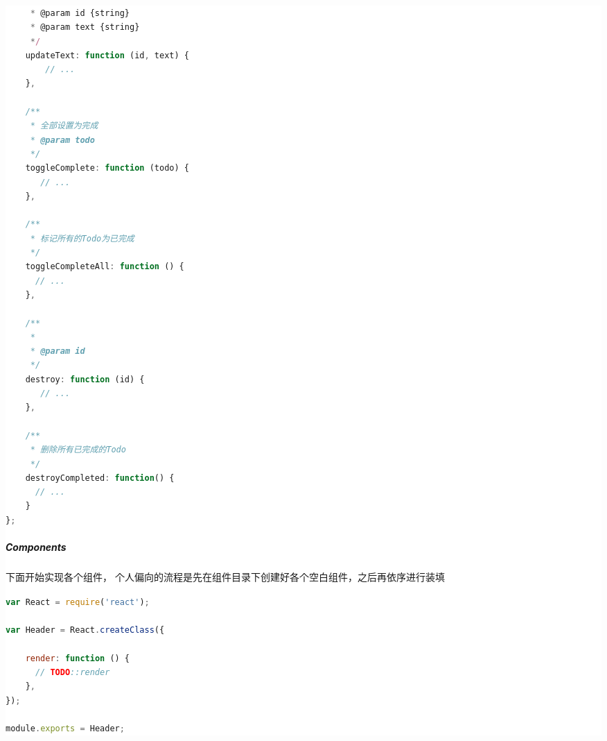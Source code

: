 ```javascript
     * @param id {string}
     * @param text {string}
     */
    updateText: function (id, text) {
        // ...
    },

    /**
     * 全部设置为完成
     * @param todo
     */
    toggleComplete: function (todo) {
       // ...
    },

    /**
     * 标记所有的Todo为已完成
     */
    toggleCompleteAll: function () {
      // ...
    },

    /**
     *
     * @param id
     */
    destroy: function (id) {
       // ...
    },

    /**
     * 删除所有已完成的Todo
     */
    destroyCompleted: function() {
      // ...
    }
};

```

##### Components
下面开始实现各个组件， 个人偏向的流程是先在组件目录下创建好各个空白组件，之后再依序进行装填

```javascript
var React = require('react');

var Header = React.createClass({

    render: function () {
      // TODO::render
    },
});

module.exports = Header;
```
